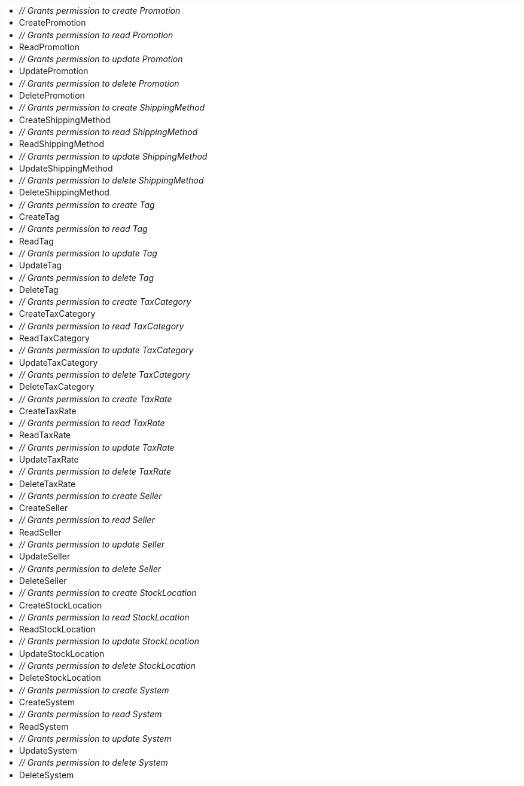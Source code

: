  * *// Grants permission to create Promotion*
 * CreatePromotion
 * *// Grants permission to read Promotion*
 * ReadPromotion
 * *// Grants permission to update Promotion*
 * UpdatePromotion
 * *// Grants permission to delete Promotion*
 * DeletePromotion
 * *// Grants permission to create ShippingMethod*
 * CreateShippingMethod
 * *// Grants permission to read ShippingMethod*
 * ReadShippingMethod
 * *// Grants permission to update ShippingMethod*
 * UpdateShippingMethod
 * *// Grants permission to delete ShippingMethod*
 * DeleteShippingMethod
 * *// Grants permission to create Tag*
 * CreateTag
 * *// Grants permission to read Tag*
 * ReadTag
 * *// Grants permission to update Tag*
 * UpdateTag
 * *// Grants permission to delete Tag*
 * DeleteTag
 * *// Grants permission to create TaxCategory*
 * CreateTaxCategory
 * *// Grants permission to read TaxCategory*
 * ReadTaxCategory
 * *// Grants permission to update TaxCategory*
 * UpdateTaxCategory
 * *// Grants permission to delete TaxCategory*
 * DeleteTaxCategory
 * *// Grants permission to create TaxRate*
 * CreateTaxRate
 * *// Grants permission to read TaxRate*
 * ReadTaxRate
 * *// Grants permission to update TaxRate*
 * UpdateTaxRate
 * *// Grants permission to delete TaxRate*
 * DeleteTaxRate
 * *// Grants permission to create Seller*
 * CreateSeller
 * *// Grants permission to read Seller*
 * ReadSeller
 * *// Grants permission to update Seller*
 * UpdateSeller
 * *// Grants permission to delete Seller*
 * DeleteSeller
 * *// Grants permission to create StockLocation*
 * CreateStockLocation
 * *// Grants permission to read StockLocation*
 * ReadStockLocation
 * *// Grants permission to update StockLocation*
 * UpdateStockLocation
 * *// Grants permission to delete StockLocation*
 * DeleteStockLocation
 * *// Grants permission to create System*
 * CreateSystem
 * *// Grants permission to read System*
 * ReadSystem
 * *// Grants permission to update System*
 * UpdateSystem
 * *// Grants permission to delete System*
 * DeleteSystem
